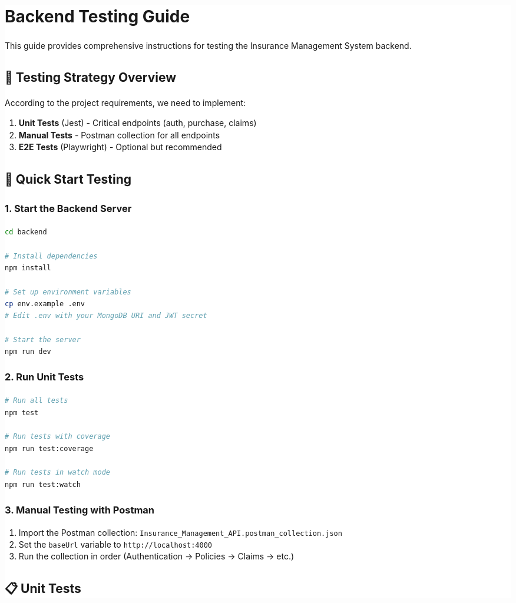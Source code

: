 # Backend Testing Guide

This guide provides comprehensive instructions for testing the Insurance Management System backend.

## 🧪 **Testing Strategy Overview**

According to the project requirements, we need to implement:

1. **Unit Tests** (Jest) - Critical endpoints (auth, purchase, claims)
2. **Manual Tests** - Postman collection for all endpoints
3. **E2E Tests** (Playwright) - Optional but recommended

## 🚀 **Quick Start Testing**

### **1. Start the Backend Server**

```bash
cd backend

# Install dependencies
npm install

# Set up environment variables
cp env.example .env
# Edit .env with your MongoDB URI and JWT secret

# Start the server
npm run dev
```

### **2. Run Unit Tests**

```bash
# Run all tests
npm test

# Run tests with coverage
npm run test:coverage

# Run tests in watch mode
npm run test:watch
```

### **3. Manual Testing with Postman**

1. Import the Postman collection: `Insurance_Management_API.postman_collection.json`
2. Set the `baseUrl` variable to `http://localhost:4000`
3. Run the collection in order (Authentication → Policies → Claims → etc.)

## 📋 **Unit Tests**
